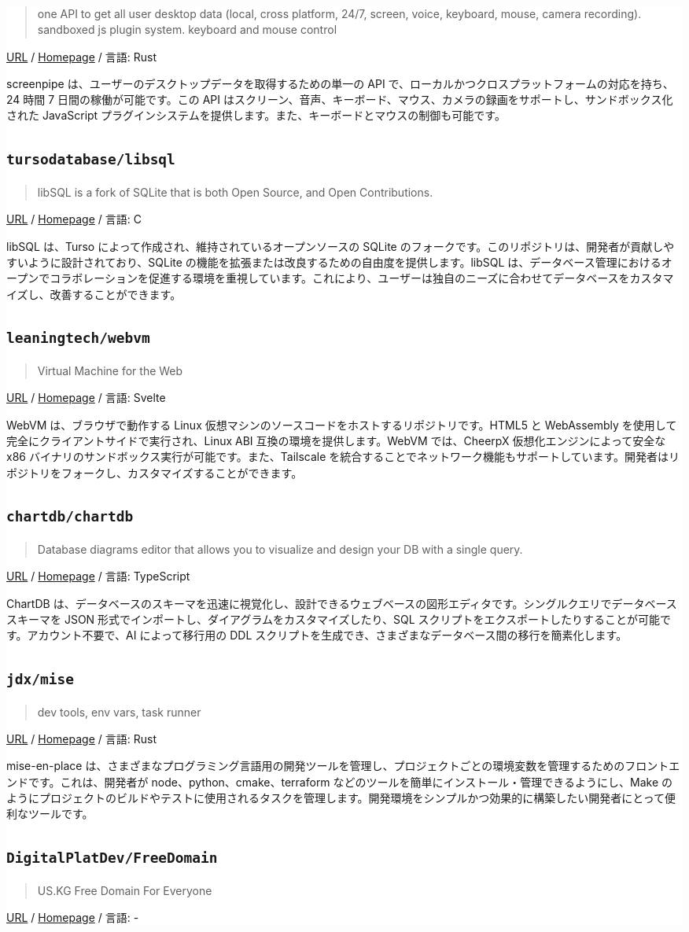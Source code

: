 > one API to get all user desktop data  (local, cross platform, 24/7, screen, voice, keyboard, mouse, camera recording). sandboxed js plugin system. keyboard and mouse control

[URL](https://github.com/mediar-ai/screenpipe) / [Homepage](https://screenpi.pe) / 言語: Rust

screenpipe は、ユーザーのデスクトップデータを取得するための単一の API で、ローカルかつクロスプラットフォームの対応を持ち、24 時間 7 日間の稼働が可能です。この API はスクリーン、音声、キーボード、マウス、カメラの録画をサポートし、サンドボックス化された JavaScript プラグインシステムを提供します。また、キーボードとマウスの制御も可能です。


## `tursodatabase/libsql`

> libSQL is a fork of SQLite that is both Open Source, and Open Contributions.

[URL](https://github.com/tursodatabase/libsql) / [Homepage](https://turso.tech/libsql) / 言語: C

libSQL は、Turso によって作成され、維持されているオープンソースの SQLite のフォークです。このリポジトリは、開発者が貢献しやすいように設計されており、SQLite の機能を拡張または改良するための自由度を提供します。libSQL は、データベース管理におけるオープンでコラボレーションを促進する環境を重視しています。これにより、ユーザーは独自のニーズに合わせてデータベースをカスタマイズし、改善することができます。


## `leaningtech/webvm`

> Virtual Machine for the Web

[URL](https://github.com/leaningtech/webvm) / [Homepage](https://webvm.io) / 言語: Svelte

WebVM は、ブラウザで動作する Linux 仮想マシンのソースコードをホストするリポジトリです。HTML5 と WebAssembly を使用して完全にクライアントサイドで実行され、Linux ABI 互換の環境を提供します。WebVM では、CheerpX 仮想化エンジンによって安全な x86 バイナリのサンドボックス実行が可能です。また、Tailscale を統合することでネットワーク機能もサポートしています。開発者はリポジトリをフォークし、カスタマイズすることができます。


## `chartdb/chartdb`

> Database diagrams editor that allows you to visualize and design your DB with a single query.

[URL](https://github.com/chartdb/chartdb) / [Homepage](https://chartdb.io) / 言語: TypeScript

ChartDB は、データベースのスキーマを迅速に視覚化し、設計できるウェブベースの図形エディタです。シングルクエリでデータベーススキーマを JSON 形式でインポートし、ダイアグラムをカスタマイズしたり、SQL スクリプトをエクスポートしたりすることが可能です。アカウント不要で、AI によって移行用の DDL スクリプトを生成でき、さまざまなデータベース間の移行を簡素化します。


## `jdx/mise`

> dev tools, env vars, task runner

[URL](https://github.com/jdx/mise) / [Homepage](https://mise.jdx.dev) / 言語: Rust

mise-en-place は、さまざまなプログラミング言語用の開発ツールを管理し、プロジェクトごとの環境変数を管理するためのフロントエンドです。これは、開発者が node、python、cmake、terraform などのツールを簡単にインストール・管理できるようにし、Make のようにプロジェクトのビルドやテストに使用されるタスクを管理します。開発環境をシンプルかつ効果的に構築したい開発者にとって便利なツールです。


## `DigitalPlatDev/FreeDomain`

> US.KG Free Domain For Everyone

[URL](https://github.com/DigitalPlatDev/FreeDomain) / [Homepage](https://nic.us.kg) / 言語: -
